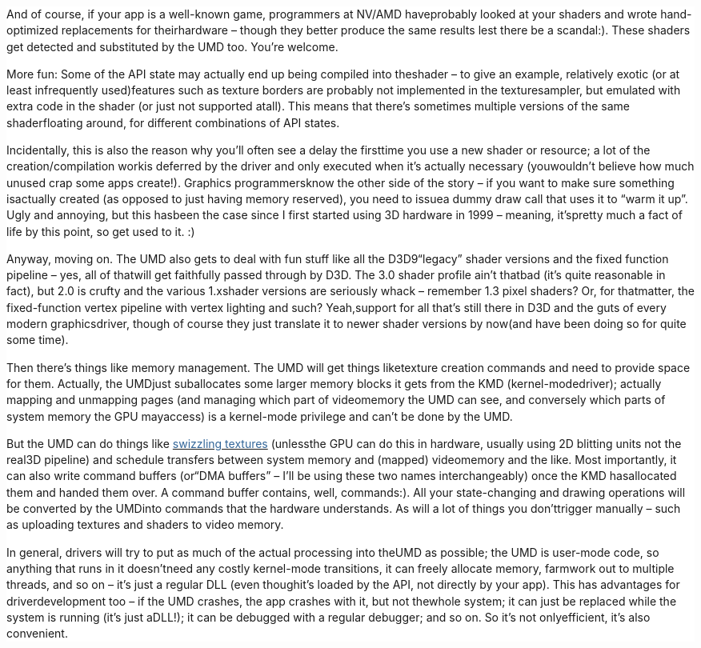 And of course, if your app is a well-known game, programmers at NV/AMD haveprobably looked at your shaders and wrote hand-optimized replacements for theirhardware – though they better produce the same results lest there be a scandal:). These shaders get detected
 and substituted by the UMD too. You’re welcome.

More fun: Some of the API state may actually end up being compiled into theshader – to give an example, relatively exotic (or at least infrequently used)features such as texture borders are probably not implemented in the texturesampler, but emulated with extra
 code in the shader (or just not supported atall). This means that there’s sometimes multiple versions of the same shaderfloating around, for different combinations of API states.

Incidentally, this is also the reason why you’ll often see a delay the firsttime you use a new shader or resource; a lot of the creation/compilation workis deferred by the driver and only executed when it’s actually necessary (youwouldn’t believe how much unused
 crap some apps create!). Graphics programmersknow the other side of the story – if you want to make sure something isactually created (as opposed to just having memory reserved), you need to issuea dummy draw call that uses it to “warm it up”. Ugly and annoying,
 but this hasbeen the case since I first started using 3D hardware in 1999 – meaning, it’spretty much a fact of life by this point, so get used to it. :)

Anyway, moving on. The UMD also gets to deal with fun stuff like all the D3D9“legacy” shader versions and the fixed function pipeline – yes, all of thatwill get faithfully passed through by D3D. The 3.0 shader profile ain’t thatbad (it’s quite reasonable in
 fact), but 2.0 is crufty and the various 1.xshader versions are seriously whack – remember 1.3 pixel shaders? Or, for thatmatter, the fixed-function vertex pipeline with vertex lighting and such? Yeah,support for all that’s still there in D3D and the guts
 of every modern graphicsdriver, though of course they just translate it to newer shader versions by now(and have been doing so for quite some time).

Then there’s things like memory management. The UMD will get things liketexture creation commands and need to provide space for them. Actually, the UMDjust suballocates some larger memory blocks it gets from the KMD (kernel-modedriver); actually mapping and
 unmapping pages (and managing which part of videomemory the UMD can see, and conversely which parts of system memory the GPU mayaccess) is a kernel-mode privilege and can’t be done by the UMD.

But the UMD can do things like&nbsp;[<span style="color:#336699">swizzling textures</span>](http://fgiesen.wordpress.com/2011/01/17/texture-tiling-and-swizzling/)&nbsp;(unlessthe GPU can do this in hardware, usually using 2D
 blitting units not the real3D pipeline) and schedule transfers between system memory and (mapped) videomemory and the like. Most importantly, it can also write command buffers (or“DMA buffers” – I’ll be using these two names interchangeably) once the KMD hasallocated
 them and handed them over. A command buffer contains, well, commands:). All your state-changing and drawing operations will be converted by the UMDinto commands that the hardware understands. As will a lot of things you don’ttrigger manually – such as uploading
 textures and shaders to video memory.

In general, drivers will try to put as much of the actual processing into theUMD as possible; the UMD is user-mode code, so anything that runs in it doesn’tneed any costly kernel-mode transitions, it can freely allocate memory, farmwork out to multiple threads,
 and so on – it’s just a regular DLL (even thoughit’s loaded by the API, not directly by your app). This has advantages for driverdevelopment too – if the UMD crashes, the app crashes with it, but not thewhole system; it can just be replaced while the system
 is running (it’s just aDLL!); it can be debugged with a regular debugger; and so on. So it’s not onlyefficient, it’s also convenient.
